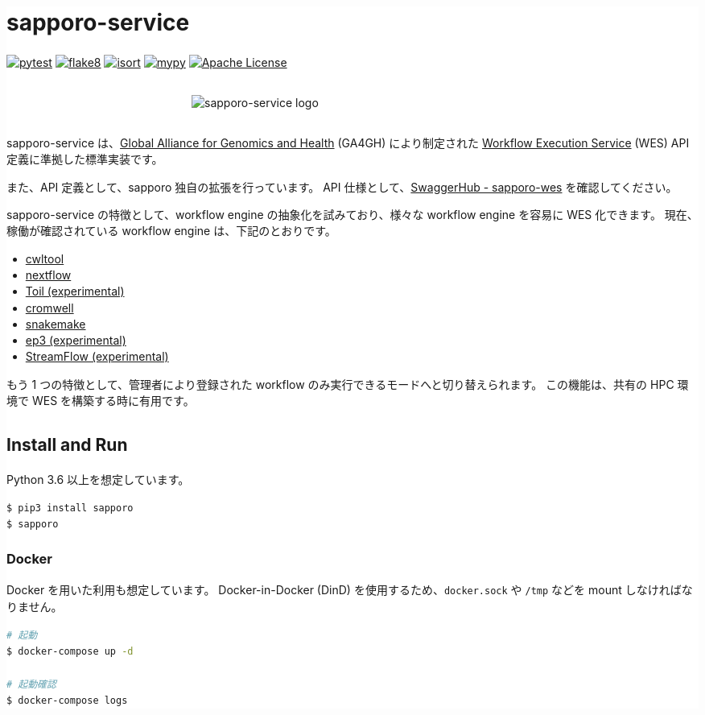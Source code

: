 # sapporo-service

[![pytest](https://github.com/sapporo-wes/sapporo-service/workflows/pytest/badge.svg)](https://github.com/sapporo-wes/sapporo-service/actions?query=workflow%3Apytest)
[![flake8](https://github.com/sapporo-wes/sapporo-service/workflows/flake8/badge.svg)](https://github.com/sapporo-wes/sapporo-service/actions?query=workflow%3Aflake8)
[![isort](https://github.com/sapporo-wes/sapporo-service/workflows/isort/badge.svg)](https://github.com/sapporo-wes/sapporo-service/actions?query=workflow%3Aisort)
[![mypy](https://github.com/sapporo-wes/sapporo-service/workflows/mypy/badge.svg)](https://github.com/sapporo-wes/sapporo-service/actions?query=workflow%3Amypy)
[![Apache License](https://img.shields.io/badge/license-Apache%202.0-orange.svg?style=flat&color=important)](http://www.apache.org/licenses/LICENSE-2.0)

<img src="https://raw.githubusercontent.com/sapporo-wes/sapporo/main/logo/sapporo-service.svg" width="400" style="display: block; margin-left: auto; margin-right: auto; margin-top: 30px; margin-bottom: 30px;" alt="sapporo-service logo">

sapporo-service は、[Global Alliance for Genomics and Health](https://www.ga4gh.org) (GA4GH) により制定された [Workflow Execution Service](https://github.com/ga4gh/workflow-execution-service-schemas) (WES) API 定義に準拠した標準実装です。

また、API 定義として、sapporo 独自の拡張を行っています。
API 仕様として、[SwaggerHub - sapporo-wes](https://app.swaggerhub.com/apis/suecharo/sapporo-wes/sapporo-wes-1.0.1-oas3) を確認してください。

sapporo-service の特徴として、workflow engine の抽象化を試みており、様々な workflow engine を容易に WES 化できます。
現在、稼働が確認されている workflow engine は、下記のとおりです。

- [cwltool](https://github.com/common-workflow-language/cwltool)
- [nextflow](https://www.nextflow.io)
- [Toil (experimental)](https://toil.ucsc-cgl.org)
- [cromwell](https://github.com/broadinstitute/cromwell)
- [snakemake](https://snakemake.readthedocs.io/en/stable/)
- [ep3 (experimental)](https://github.com/tom-tan/ep3)
- [StreamFlow (experimental)](https://github.com/alpha-unito/streamflow)

もう 1 つの特徴として、管理者により登録された workflow のみ実行できるモードへと切り替えられます。
この機能は、共有の HPC 環境で WES を構築する時に有用です。

## Install and Run

Python 3.6 以上を想定しています。

```bash
$ pip3 install sapporo
$ sapporo
```

### Docker

Docker を用いた利用も想定しています。
Docker-in-Docker (DinD) を使用するため、`docker.sock` や `/tmp` などを mount しなければなりません。

```bash
# 起動
$ docker-compose up -d

# 起動確認
$ docker-compose logs
```
